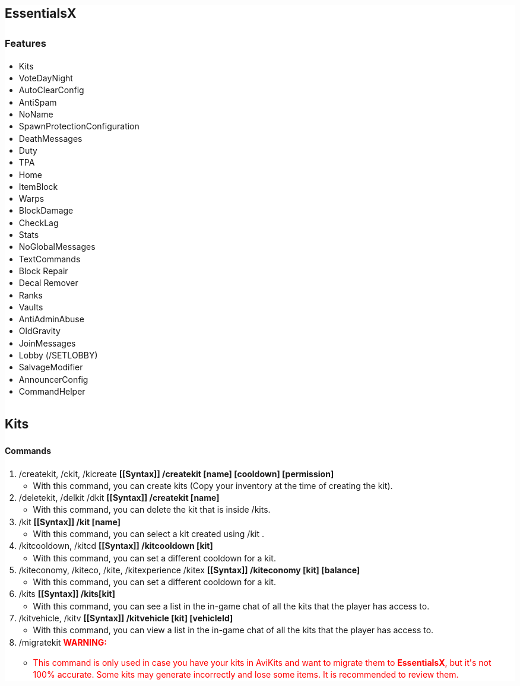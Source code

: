 <h2> EssentialsX </h5>
<h3> Features </h3>


 - Kits 
 - VoteDayNight
 - AutoClearConfig
 - AntiSpam
 - NoName
 - SpawnProtectionConfiguration
 - DeathMessages
 - Duty
 - TPA
 - Home
 - ItemBlock
 - Warps
 - BlockDamage
 - CheckLag
 - Stats
 - NoGlobalMessages
 - TextCommands
 - Block Repair
 - Decal Remover
 - Ranks
 - Vaults
 - AntiAdminAbuse
 - OldGravity
 - JoinMessages
 - Lobby (/SETLOBBY)
 - SalvageModifier
 - AnnouncerConfig
 - CommandHelper


<h2>Kits</h2>



<h4>Commands</h4>

1. /createkit, /ckit, /kicreate  <b>[[Syntax]] /createkit [name] [cooldown] [permission]</b>
   - With this command, you can create kits (Copy your inventory at the time of creating the kit).
2. /deletekit, /delkit /dkit  <b>[[Syntax]] /createkit [name]</b>
   - With this command, you can delete the kit that is inside /kits.
3. /kit  <b>[[Syntax]] /kit [name]</b>
   - With this command, you can select a kit created using /kit <name>.
4. /kitcooldown, /kitcd  <b>[[Syntax]] /kitcooldown [kit]</b>
   - With this command, you can set a different cooldown for a kit.
5. /kiteconomy, /kiteco, /kite, /kitexperience /kitex <b>[[Syntax]] /kiteconomy [kit] [balance]</b>
   - With this command, you can set a different cooldown for a kit.
6. /kits <b>[[Syntax]] /kits[kit]</b>
   - With this command, you can see a list in the in-game chat of all the kits that the player has access to.
7. /kitvehicle, /kitv  <b>[[Syntax]] /kitvehicle [kit] [vehicleId]</b>
   - With this command, you can view a list in the in-game chat of all the kits that the player has access to.
8. /migratekit <b style=color:red>WARNING: </b>
     - <p style=color:red>This command is only used in case you have your kits in AviKits and want to migrate them to <b>EssentialsX</b>, but it's not 100% accurate. Some kits may generate incorrectly and lose some items. It is recommended to review them.</p>
